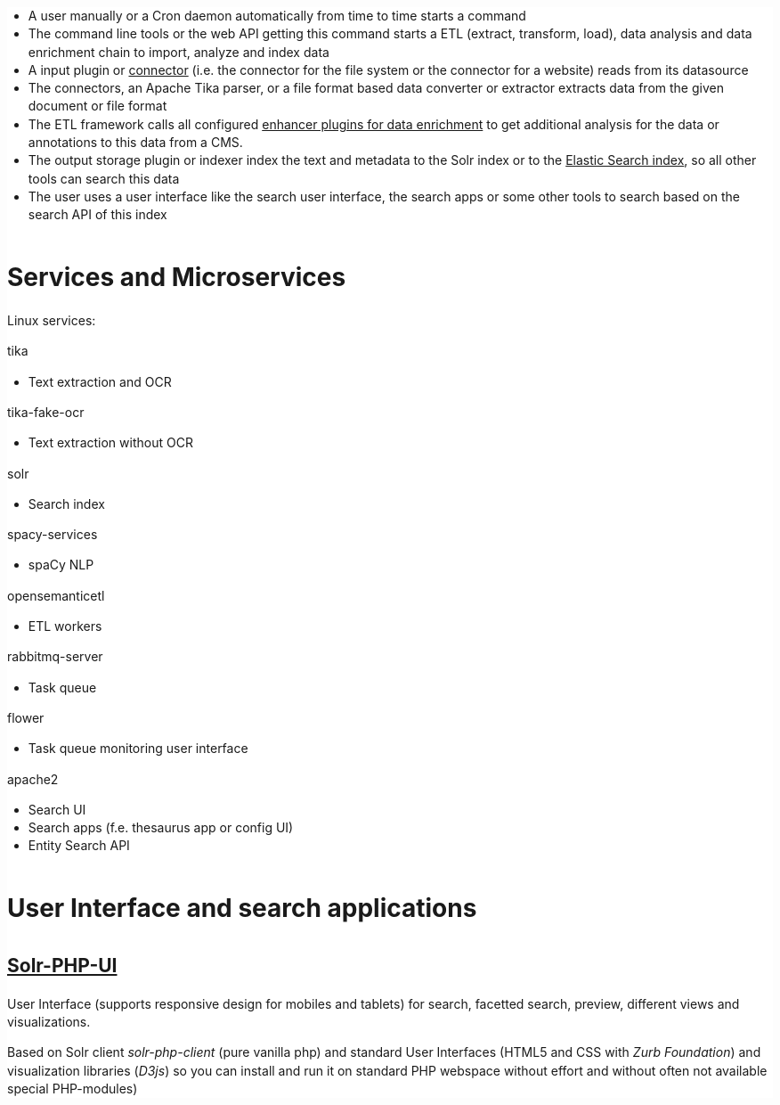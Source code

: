* A user manually or a Cron daemon automatically from time to time starts a command
* The command line tools or the web API getting this command starts a ETL (extract, transform, load), data analysis and data enrichment chain to import, analyze and index data
* A input plugin or [connector](../admin/connectors) (i.e. the connector for the file system or the connector for a website) reads from its datasource
* The connectors, an Apache Tika parser, or a file format based data converter or extractor extracts data from the given document or file format
* The ETL framework calls all configured [enhancer plugins for data enrichment](../data_enrichment) to get additional analysis for the data or annotations to this data from a CMS.
* The output storage plugin or indexer index the text and metadata to the Solr index or to the [Elastic Search index](../../etl/elastic_search), so all other tools can search this data
* The user uses a user interface like the search user interface, the search apps or some other tools to search based on the search API of this index


# Services and Microservices

Linux services:

tika
  - Text extraction and OCR

tika-fake-ocr
  - Text extraction without OCR

solr
  - Search index

spacy-services
  - spaCy NLP

opensemanticetl
  - ETL workers

rabbitmq-server
  - Task queue

flower
  - Task queue monitoring user interface

apache2
  - Search UI
  - Search apps (f.e. thesaurus app or config UI)
  - Entity Search API
  

# User Interface and search applications

## [Solr-PHP-UI](../../solr-php-ui)

User Interface (supports responsive design for mobiles and tablets) for search, facetted search, preview, different views and visualizations.

Based on Solr client *solr-php-client* (pure vanilla php) and standard User Interfaces (HTML5 and CSS with *Zurb Foundation*) and visualization libraries (*D3js*) so you can install and run it on standard PHP webspace without effort and without often not available special PHP-modules)
